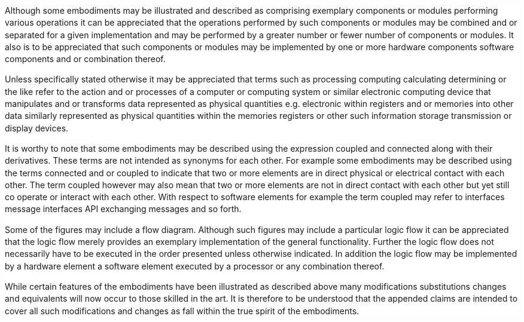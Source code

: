 Although some embodiments may be illustrated and described as comprising exemplary components or modules performing various operations it can be appreciated that the operations performed by such components or modules may be combined and or separated for a given implementation and may be performed by a greater number or fewer number of components or modules. It also is to be appreciated that such components or modules may be implemented by one or more hardware components software components and or combination thereof.

Unless specifically stated otherwise it may be appreciated that terms such as processing computing calculating determining or the like refer to the action and or processes of a computer or computing system or similar electronic computing device that manipulates and or transforms data represented as physical quantities e.g. electronic within registers and or memories into other data similarly represented as physical quantities within the memories registers or other such information storage transmission or display devices.

It is worthy to note that some embodiments may be described using the expression coupled and connected along with their derivatives. These terms are not intended as synonyms for each other. For example some embodiments may be described using the terms connected and or coupled to indicate that two or more elements are in direct physical or electrical contact with each other. The term coupled however may also mean that two or more elements are not in direct contact with each other but yet still co operate or interact with each other. With respect to software elements for example the term coupled may refer to interfaces message interfaces API exchanging messages and so forth.

Some of the figures may include a flow diagram. Although such figures may include a particular logic flow it can be appreciated that the logic flow merely provides an exemplary implementation of the general functionality. Further the logic flow does not necessarily have to be executed in the order presented unless otherwise indicated. In addition the logic flow may be implemented by a hardware element a software element executed by a processor or any combination thereof.

While certain features of the embodiments have been illustrated as described above many modifications substitutions changes and equivalents will now occur to those skilled in the art. It is therefore to be understood that the appended claims are intended to cover all such modifications and changes as fall within the true spirit of the embodiments.

